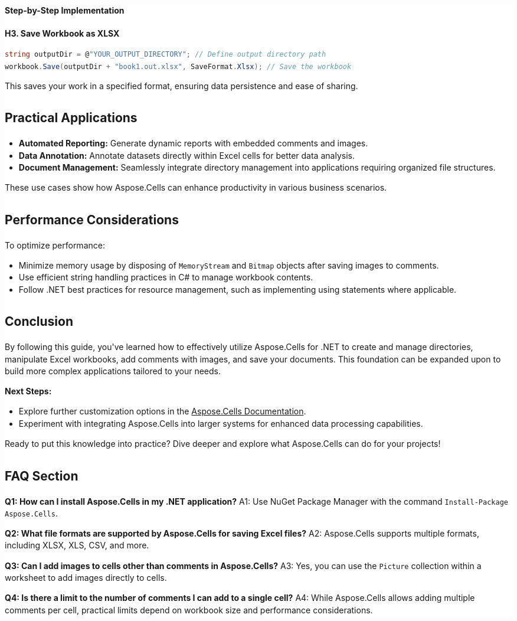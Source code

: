 #### Step-by-Step Implementation
**H3. Save Workbook as XLSX**
```csharp
string outputDir = @"YOUR_OUTPUT_DIRECTORY"; // Define output directory path
workbook.Save(outputDir + "book1.out.xlsx", SaveFormat.Xlsx); // Save the workbook
```
This saves your work in a specified format, ensuring data persistence and ease of sharing.

## Practical Applications

- **Automated Reporting:** Generate dynamic reports with embedded comments and images.
- **Data Annotation:** Annotate datasets directly within Excel cells for better data analysis.
- **Document Management:** Seamlessly integrate directory management into applications requiring organized file structures.

These use cases show how Aspose.Cells can enhance productivity in various business scenarios.

## Performance Considerations

To optimize performance:
- Minimize memory usage by disposing of `MemoryStream` and `Bitmap` objects after saving images to comments.
- Use efficient string handling practices in C# to manage workbook contents.
- Follow .NET best practices for resource management, such as implementing using statements where applicable.

## Conclusion

By following this guide, you've learned how to effectively utilize Aspose.Cells for .NET to create and manage directories, manipulate Excel workbooks, add comments with images, and save your documents. This foundation can be expanded upon to build more complex applications tailored to your needs.

**Next Steps:**
- Explore further customization options in the [Aspose.Cells Documentation](https://reference.aspose.com/cells/net/).
- Experiment with integrating Aspose.Cells into larger systems for enhanced data processing capabilities.
  
Ready to put this knowledge into practice? Dive deeper and explore what Aspose.Cells can do for your projects!

## FAQ Section

**Q1: How can I install Aspose.Cells in my .NET application?**
A1: Use NuGet Package Manager with the command `Install-Package Aspose.Cells`.

**Q2: What file formats are supported by Aspose.Cells for saving Excel files?**
A2: Aspose.Cells supports multiple formats, including XLSX, XLS, CSV, and more.

**Q3: Can I add images to cells other than comments in Aspose.Cells?**
A3: Yes, you can use the `Picture` collection within a worksheet to add images directly to cells.

**Q4: Is there a limit to the number of comments I can add to a single cell?**
A4: While Aspose.Cells allows adding multiple comments per cell, practical limits depend on workbook size and performance considerations.
